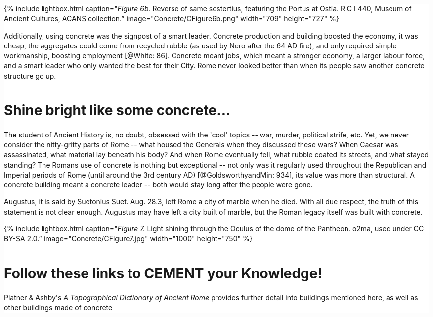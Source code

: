 {% include lightbox.html
caption="*Figure 6b.* Reverse of same sestertius, featuring the Portus at Ostia. RIC I 440, [Museum of Ancient Cultures](https://www.mq.edu.au/about/campus-services-and-facilities/museums-and-collections/museum-of-ancient-cultures), [ACANS collection](https://www.mq.edu.au/research/research-centres-groups-and-facilities/resilient-societies/centres/australian-centre-for-ancient-numismatic-studies).”
image="Concrete/CFigure6b.png"
width="709"
height="727" %}

Additionally, using concrete was the signpost of a smart leader.
Concrete production and building boosted the economy, it was cheap,
the aggregates could come from recycled rubble (as used by Nero after
the 64 AD fire), and only required simple workmanship, boosting
employment [@White: 86]. Concrete meant jobs, which meant a stronger
economy, a larger labour force, and a smart leader who only wanted the
best for their City. Rome never looked better than when its people saw
another concrete structure go up.

Shine bright like some concrete...
==================================

The student of Ancient History is, no doubt, obsessed with the 'cool'
topics -- war, murder, political strife, etc. Yet, we never consider the
nitty-gritty parts of Rome -- what housed the Generals when they
discussed these wars? When Caesar was assassinated, what material lay
beneath his body? And when Rome eventually fell, what rubble coated its
streets, and what stayed standing? The Romans use of concrete is nothing
but exceptional -- not only was it regularly used throughout the
Republican and Imperial periods of Rome (until around the 3rd century
AD) [@GoldsworthyandMin: 934], its value was more than structural. A
concrete building meant a concrete leader -- both would stay long after
the people were gone.

Augustus, it is said by Suetonius [Suet. Aug.
28.3](http://penelope.uchicago.edu/Thayer/E/Roman/Texts/Suetonius/12Caesars/Augustus*.html#28),
left Rome a city of marble when he died. With all due respect, the
truth of this statement is not clear enough. Augustus may have left a
city built of marble, but the Roman legacy itself was built with
concrete.

{% include lightbox.html
caption="*Figure 7.* Light shining through the Oculus of the dome of the Pantheon. [o2ma](https://commons.wikimedia.org/wiki/File:Roma-pantheondentro.jpg), used under CC BY-SA 2.0.”
image="Concrete/CFigure7.jpg"
width="1000"
height="750" %}


Follow these links to CEMENT your Knowledge!
============================================

Platner & Ashby's [*A Topographical Dictionary of Ancient
Rome*](http://penelope.uchicago.edu/Thayer/E/Gazetteer/Places/Europe/Italy/Lazio/Roma/Rome/_Texts/PLATOP*/home.html)
provides further detail into buildings mentioned here, as well as other
buildings made of concrete
